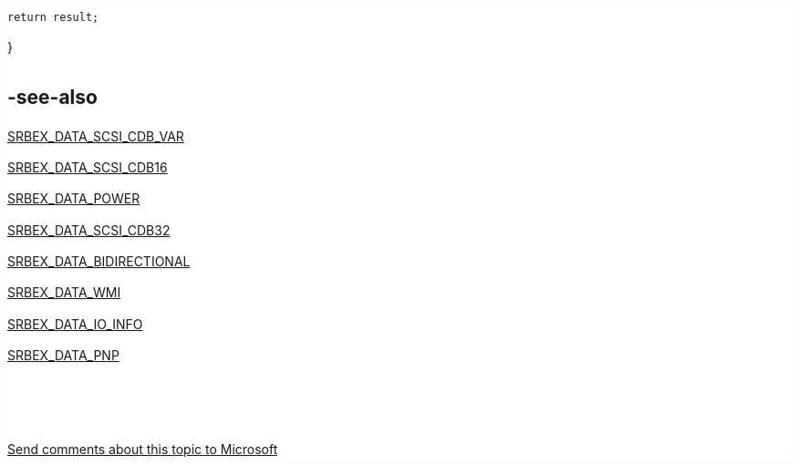     return result;
}</pre>
</td>
</tr>
</table></span></div>


## -see-also

<a href="..\storport\ns-storport-_srbex_data_scsi_cdb_var.md">SRBEX_DATA_SCSI_CDB_VAR</a>

<a href="..\storport\ns-storport-_srbex_data_scsi_cdb16.md">SRBEX_DATA_SCSI_CDB16</a>

<a href="..\storport\ns-storport-_srbex_data_power.md">SRBEX_DATA_POWER</a>

<a href="..\storport\ns-storport-_srbex_data_scsi_cdb32.md">SRBEX_DATA_SCSI_CDB32</a>

<a href="..\storport\ns-storport-_srbex_data_bidirectional.md">SRBEX_DATA_BIDIRECTIONAL</a>

<a href="..\storport\ns-storport-_srbex_data_wmi.md">SRBEX_DATA_WMI</a>

<a href="..\storport\ns-storport-_srbex_data_io_info.md">SRBEX_DATA_IO_INFO</a>

<a href="..\storport\ns-storport-_srbex_data_pnp.md">SRBEX_DATA_PNP</a>

 

 

<a href="mailto:wsddocfb@microsoft.com?subject=Documentation%20feedback [storage\storage]:%20SRBEX_DATA structure%20 RELEASE:%20(1/10/2018)&amp;body=%0A%0APRIVACY STATEMENT%0A%0AWe use your feedback to improve the documentation. We don't use your email address for any other purpose, and we'll remove your email address from our system after the issue that you're reporting is fixed. While we're working to fix this issue, we might send you an email message to ask for more info. Later, we might also send you an email message to let you know that we've addressed your feedback.%0A%0AFor more info about Microsoft's privacy policy, see http://privacy.microsoft.com/en-us/default.aspx." title="Send comments about this topic to Microsoft">Send comments about this topic to Microsoft</a>

